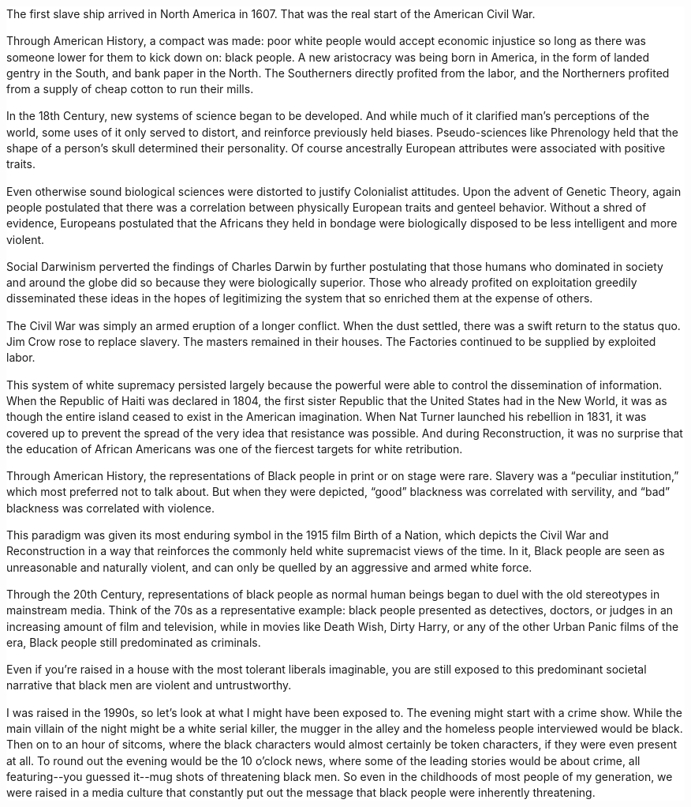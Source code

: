 The first slave ship arrived in North America in 1607. That was the real start of the American Civil War.

Through American History, a compact was made: poor white people would accept economic injustice so long as there was someone lower for them to kick down on: black people. A new aristocracy was being born in America, in the form of landed gentry in the South, and bank paper in the North. The Southerners directly profited from the labor, and the Northerners profited from a supply of cheap cotton to run their mills.

In the 18th Century, new systems of science began to be developed. And while much of it clarified man’s perceptions of the world, some uses of it only served to distort, and reinforce previously held biases. Pseudo-sciences like Phrenology held that the shape of a person’s skull determined their personality. Of course ancestrally European attributes were associated with positive traits.

Even otherwise sound biological sciences were distorted to justify Colonialist attitudes. Upon the advent of Genetic Theory, again people postulated that there was a correlation between physically European traits and genteel behavior. Without a shred of evidence, Europeans postulated that the Africans they held in bondage were biologically disposed to be less intelligent and more violent.

Social Darwinism perverted the findings of Charles Darwin by further postulating that those humans who dominated in society and around the globe did so because they were biologically superior. Those who already profited on exploitation greedily disseminated these ideas in the hopes of legitimizing the system that so enriched them at the expense of others.

The Civil War was simply an armed eruption of a longer conflict. When the dust settled, there was a swift return to the status quo. Jim Crow rose to replace slavery. The masters remained in their houses. The Factories continued to be supplied by exploited labor.

This system of white supremacy persisted largely because the powerful were able to control the dissemination of information. When the Republic of Haiti was declared in 1804, the first sister Republic that the United States had in the New World, it was as though the entire island ceased to exist in the American imagination. When Nat Turner launched his rebellion in 1831, it was covered up to prevent the spread of the very idea that resistance was possible. And during Reconstruction, it was no surprise that the education of African Americans was one of the fiercest targets for white retribution.

Through American History, the representations of Black people in print or on stage were rare. Slavery was a “peculiar institution,” which most preferred not to talk about. But when they were depicted, “good” blackness was correlated with servility, and “bad” blackness was correlated with violence.

This paradigm was given its most enduring symbol in the 1915 film Birth of a Nation, which depicts the Civil War and Reconstruction in a way that reinforces the commonly held white supremacist views of the time. In it, Black people are seen as unreasonable and naturally violent, and can only be quelled by an aggressive and armed white force.

Through the 20th Century, representations of black people as normal human beings began to duel with the old stereotypes in mainstream media. Think of the 70s as a representative example: black people presented as detectives, doctors, or judges in an increasing amount of film and television, while in movies like Death Wish, Dirty Harry, or any of the other Urban Panic films of the era, Black people still predominated as criminals.

Even if you’re raised in a house with the most tolerant liberals imaginable, you are still exposed to this predominant societal narrative that black men are violent and untrustworthy.

I was raised in the 1990s, so let’s look at what I might have been exposed to. The evening might start with a crime show. While the main villain of the night might be a white serial killer, the mugger in the alley and the homeless people interviewed would be black. Then on to an hour of sitcoms, where the black characters would almost certainly be token characters, if they were even present at all. To round out the evening would be the 10 o’clock news, where some of the leading stories would be about crime, all featuring--you guessed it--mug shots of threatening black men. So even in the childhoods of most people of my generation, we were raised in a media culture that constantly put out the message that black people were inherently threatening.
